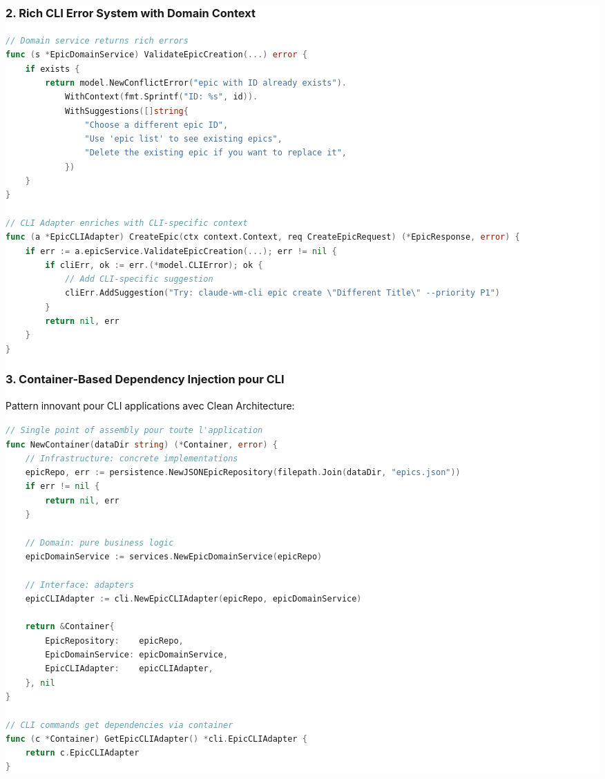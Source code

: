 ### 2. **Rich CLI Error System with Domain Context**

```go
// Domain service returns rich errors
func (s *EpicDomainService) ValidateEpicCreation(...) error {
    if exists {
        return model.NewConflictError("epic with ID already exists").
            WithContext(fmt.Sprintf("ID: %s", id)).
            WithSuggestions([]string{
                "Choose a different epic ID",
                "Use 'epic list' to see existing epics",
                "Delete the existing epic if you want to replace it",
            })
    }
}

// CLI Adapter enriches with CLI-specific context
func (a *EpicCLIAdapter) CreateEpic(ctx context.Context, req CreateEpicRequest) (*EpicResponse, error) {
    if err := a.epicService.ValidateEpicCreation(...); err != nil {
        if cliErr, ok := err.(*model.CLIError); ok {
            // Add CLI-specific suggestion
            cliErr.AddSuggestion("Try: claude-wm-cli epic create \"Different Title\" --priority P1")
        }
        return nil, err
    }
}
```

### 3. **Container-Based Dependency Injection pour CLI**

Pattern innovant pour CLI applications avec Clean Architecture:

```go
// Single point of assembly pour toute l'application
func NewContainer(dataDir string) (*Container, error) {
    // Infrastructure: concrete implementations
    epicRepo, err := persistence.NewJSONEpicRepository(filepath.Join(dataDir, "epics.json"))
    if err != nil {
        return nil, err
    }
    
    // Domain: pure business logic
    epicDomainService := services.NewEpicDomainService(epicRepo)
    
    // Interface: adapters
    epicCLIAdapter := cli.NewEpicCLIAdapter(epicRepo, epicDomainService)
    
    return &Container{
        EpicRepository:    epicRepo,
        EpicDomainService: epicDomainService,
        EpicCLIAdapter:    epicCLIAdapter,
    }, nil
}

// CLI commands get dependencies via container
func (c *Container) GetEpicCLIAdapter() *cli.EpicCLIAdapter {
    return c.EpicCLIAdapter
}
```
